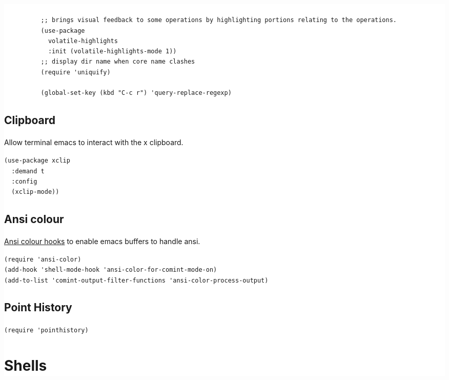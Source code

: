```emacs-lisp

          ;; brings visual feedback to some operations by highlighting portions relating to the operations.
          (use-package
            volatile-highlights
            :init (volatile-highlights-mode 1))
          ;; display dir name when core name clashes
          (require 'uniquify)

          (global-set-key (kbd "C-c r") 'query-replace-regexp)

```


<a id="org453c29d"></a>

## Clipboard

Allow terminal emacs to interact with the x clipboard.

```emacs-lisp
(use-package xclip
  :demand t
  :config
  (xclip-mode))
```


<a id="org1560cf8"></a>

## Ansi colour

[Ansi colour hooks](https://www.emacswiki.org/emacs/AnsiColor) to enable emacs buffers to handle ansi.

```emacs-lisp
(require 'ansi-color)
(add-hook 'shell-mode-hook 'ansi-color-for-comint-mode-on)
(add-to-list 'comint-output-filter-functions 'ansi-color-process-output)
```


<a id="org99b6e11"></a>

## Point History

```emacs-lisp
(require 'pointhistory)
```


<a id="shells"></a>

# Shells
